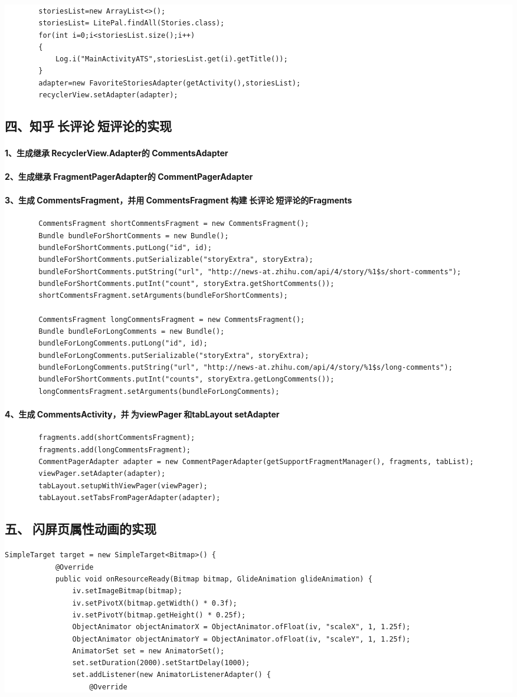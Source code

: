 ```
        storiesList=new ArrayList<>();
        storiesList= LitePal.findAll(Stories.class);
        for(int i=0;i<storiesList.size();i++)
        {
            Log.i("MainActivityATS",storiesList.get(i).getTitle());
        }
        adapter=new FavoriteStoriesAdapter(getActivity(),storiesList);
        recyclerView.setAdapter(adapter);

```
## 四、知乎 长评论 短评论的实现
#### 1、生成继承 RecyclerView.Adapter的 CommentsAdapter
 
#### 2、生成继承 FragmentPagerAdapter的 CommentPagerAdapter

#### 3、生成 CommentsFragment，并用 CommentsFragment 构建 长评论 短评论的Fragments
```
        CommentsFragment shortCommentsFragment = new CommentsFragment();
        Bundle bundleForShortComments = new Bundle();
        bundleForShortComments.putLong("id", id);
        bundleForShortComments.putSerializable("storyExtra", storyExtra);
        bundleForShortComments.putString("url", "http://news-at.zhihu.com/api/4/story/%1$s/short-comments");
        bundleForShortComments.putInt("count", storyExtra.getShortComments());
        shortCommentsFragment.setArguments(bundleForShortComments);

        CommentsFragment longCommentsFragment = new CommentsFragment();
        Bundle bundleForLongComments = new Bundle();
        bundleForLongComments.putLong("id", id);
        bundleForLongComments.putSerializable("storyExtra", storyExtra);
        bundleForLongComments.putString("url", "http://news-at.zhihu.com/api/4/story/%1$s/long-comments");
        bundleForShortComments.putInt("counts", storyExtra.getLongComments());
        longCommentsFragment.setArguments(bundleForLongComments);
```
#### 4、生成 CommentsActivity，并 为viewPager 和tabLayout setAdapter
```
        fragments.add(shortCommentsFragment);
        fragments.add(longCommentsFragment);
        CommentPagerAdapter adapter = new CommentPagerAdapter(getSupportFragmentManager(), fragments, tabList);
        viewPager.setAdapter(adapter);
        tabLayout.setupWithViewPager(viewPager);
        tabLayout.setTabsFromPagerAdapter(adapter);
```
## 五、 闪屏页属性动画的实现
```
SimpleTarget target = new SimpleTarget<Bitmap>() {
            @Override
            public void onResourceReady(Bitmap bitmap, GlideAnimation glideAnimation) {
                iv.setImageBitmap(bitmap);
                iv.setPivotX(bitmap.getWidth() * 0.3f);
                iv.setPivotY(bitmap.getHeight() * 0.25f);
                ObjectAnimator objectAnimatorX = ObjectAnimator.ofFloat(iv, "scaleX", 1, 1.25f);
                ObjectAnimator objectAnimatorY = ObjectAnimator.ofFloat(iv, "scaleY", 1, 1.25f);
                AnimatorSet set = new AnimatorSet();
                set.setDuration(2000).setStartDelay(1000);
                set.addListener(new AnimatorListenerAdapter() {
                    @Override
```